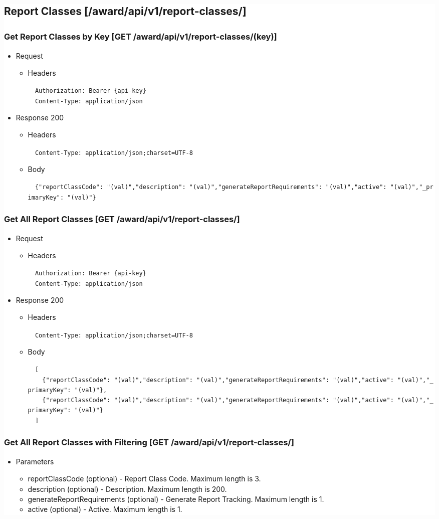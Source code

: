 ## Report Classes [/award/api/v1/report-classes/]

### Get Report Classes by Key [GET /award/api/v1/report-classes/(key)]
	 
+ Request

    + Headers

            Authorization: Bearer {api-key}
            Content-Type: application/json

+ Response 200
    + Headers

            Content-Type: application/json;charset=UTF-8

    + Body
    
            {"reportClassCode": "(val)","description": "(val)","generateReportRequirements": "(val)","active": "(val)","_primaryKey": "(val)"}

### Get All Report Classes [GET /award/api/v1/report-classes/]
	 
+ Request

    + Headers

            Authorization: Bearer {api-key}
            Content-Type: application/json

+ Response 200
    + Headers

            Content-Type: application/json;charset=UTF-8

    + Body
    
            [
              {"reportClassCode": "(val)","description": "(val)","generateReportRequirements": "(val)","active": "(val)","_primaryKey": "(val)"},
              {"reportClassCode": "(val)","description": "(val)","generateReportRequirements": "(val)","active": "(val)","_primaryKey": "(val)"}
            ]

### Get All Report Classes with Filtering [GET /award/api/v1/report-classes/]
    
+ Parameters

    + reportClassCode (optional) - Report Class Code. Maximum length is 3.
    + description (optional) - Description. Maximum length is 200.
    + generateReportRequirements (optional) - Generate Report Tracking. Maximum length is 1.
    + active (optional) - Active. Maximum length is 1.

            